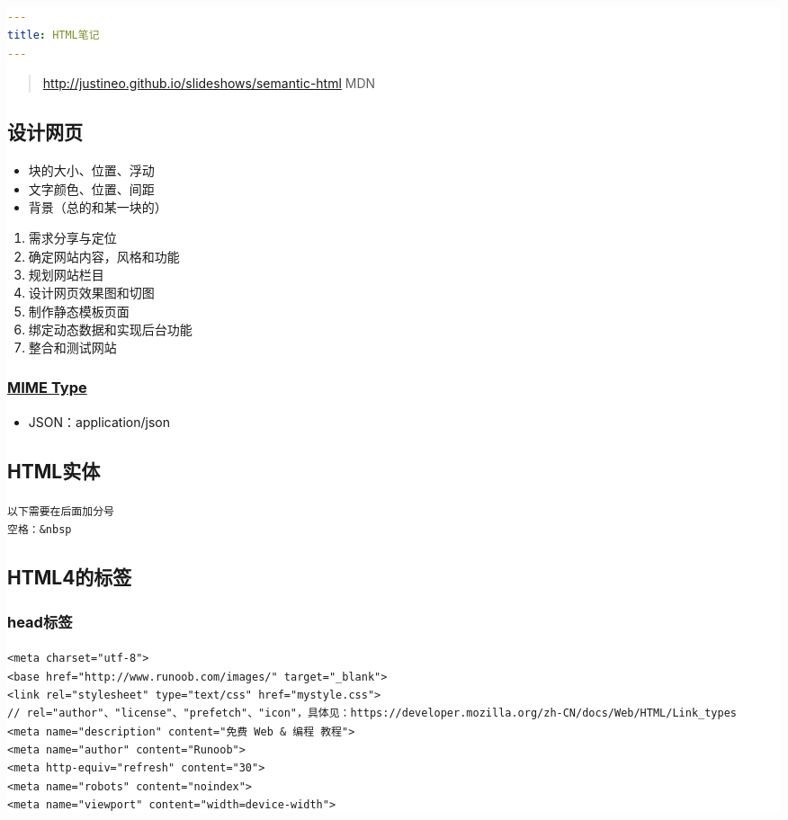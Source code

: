 ```yaml
---
title: HTML笔记
---
```


> http://justineo.github.io/slideshows/semantic-html
> MDN

设计网页
--------

-   块的大小、位置、浮动
-   文字颜色、位置、间距
-   背景（总的和某一块的）

1.  需求分享与定位
2.  确定网站内容，风格和功能
3.  规划网站栏目
4.  设计网页效果图和切图
5.  制作静态模板页面
6.  绑定动态数据和实现后台功能
7.  整合和测试网站

### [MIME Type](https://developer.mozilla.org/en-US/docs/Web/HTTP/Basics_of_HTTP/MIME_types)

-   JSON：application/json

HTML实体
--------

```
以下需要在后面加分号
空格：&nbsp
```

HTML4的标签
-----------

### head标签

``` {.wp-block-syntaxhighlighter-code .brush: .xml; .notranslate}
<meta charset="utf-8">
<base href="http://www.runoob.com/images/" target="_blank">
<link rel="stylesheet" type="text/css" href="mystyle.css">
// rel="author"、"license"、"prefetch"、"icon"，具体见：https://developer.mozilla.org/zh-CN/docs/Web/HTML/Link_types
<meta name="description" content="免费 Web & 编程 教程">
<meta name="author" content="Runoob">
<meta http-equiv="refresh" content="30">
<meta name="robots" content="noindex">
<meta name="viewport" content="width=device-width">
```
